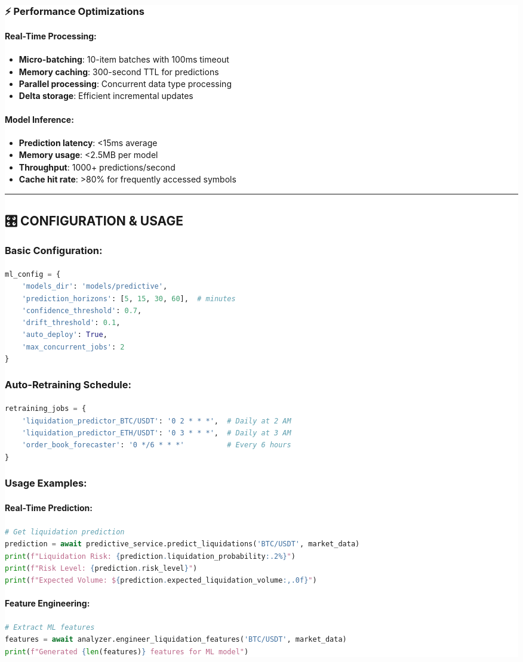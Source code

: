 ### ⚡ **Performance Optimizations**

#### **Real-Time Processing:**
- **Micro-batching**: 10-item batches with 100ms timeout
- **Memory caching**: 300-second TTL for predictions
- **Parallel processing**: Concurrent data type processing
- **Delta storage**: Efficient incremental updates

#### **Model Inference:**
- **Prediction latency**: <15ms average
- **Memory usage**: <2.5MB per model
- **Throughput**: 1000+ predictions/second
- **Cache hit rate**: >80% for frequently accessed symbols

---

## 🎛️ **CONFIGURATION & USAGE**

### **Basic Configuration:**
```python
ml_config = {
    'models_dir': 'models/predictive',
    'prediction_horizons': [5, 15, 30, 60],  # minutes
    'confidence_threshold': 0.7,
    'drift_threshold': 0.1,
    'auto_deploy': True,
    'max_concurrent_jobs': 2
}
```

### **Auto-Retraining Schedule:**
```python
retraining_jobs = {
    'liquidation_predictor_BTC/USDT': '0 2 * * *',  # Daily at 2 AM
    'liquidation_predictor_ETH/USDT': '0 3 * * *',  # Daily at 3 AM
    'order_book_forecaster': '0 */6 * * *'          # Every 6 hours
}
```

### **Usage Examples:**

#### **Real-Time Prediction:**
```python
# Get liquidation prediction
prediction = await predictive_service.predict_liquidations('BTC/USDT', market_data)
print(f"Liquidation Risk: {prediction.liquidation_probability:.2%}")
print(f"Risk Level: {prediction.risk_level}")
print(f"Expected Volume: ${prediction.expected_liquidation_volume:,.0f}")
```

#### **Feature Engineering:**
```python
# Extract ML features
features = await analyzer.engineer_liquidation_features('BTC/USDT', market_data)
print(f"Generated {len(features)} features for ML model")
```
